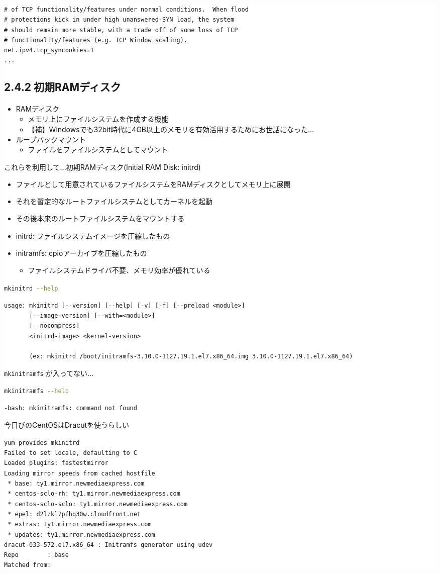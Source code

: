 ```
# of TCP functionality/features under normal conditions.  When flood
# protections kick in under high unanswered-SYN load, the system
# should remain more stable, with a trade off of some loss of TCP
# functionality/features (e.g. TCP Window scaling).
net.ipv4.tcp_syncookies=1
...
```



## 2.4.2 初期RAMディスク ##

- RAMディスク
  - メモリ上にファイルシステムを作成する機能
  - 【補】Windowsでも32bit時代に4GB以上のメモリを有効活用するためにお世話になった…
- ループバックマウント
  - ファイルをファイルシステムとしてマウント

これらを利用して...初期RAMディスク(Initial RAM Disk: initrd)

- ファイルとして用意されているファイルシステムをRAMディスクとしてメモリ上に展開
- それを暫定的なルートファイルシステムとしてカーネルを起動
- その後本来のルートファイルシステムをマウントする


- initrd: ファイルシステムイメージを圧縮したもの
- initramfs: cpioアーカイブを圧縮したもの
  - ファイルシステムドライバ不要、メモリ効率が優れている



```sh
mkinitrd --help
```

```
usage: mkinitrd [--version] [--help] [-v] [-f] [--preload <module>]
       [--image-version] [--with=<module>]
       [--nocompress]
       <initrd-image> <kernel-version>

       (ex: mkinitrd /boot/initramfs-3.10.0-1127.19.1.el7.x86_64.img 3.10.0-1127.19.1.el7.x86_64)
```

`mkinitramfs` が入ってない…

```sh
mkinitramfs --help
```

```
-bash: mkinitramfs: command not found
```


今日びのCentOSはDracutを使うらしい



```
yum provides mkinitrd
Failed to set locale, defaulting to C
Loaded plugins: fastestmirror
Loading mirror speeds from cached hostfile
 * base: ty1.mirror.newmediaexpress.com
 * centos-sclo-rh: ty1.mirror.newmediaexpress.com
 * centos-sclo-sclo: ty1.mirror.newmediaexpress.com
 * epel: d2lzkl7pfhq30w.cloudfront.net
 * extras: ty1.mirror.newmediaexpress.com
 * updates: ty1.mirror.newmediaexpress.com
dracut-033-572.el7.x86_64 : Initramfs generator using udev
Repo        : base
Matched from:
```